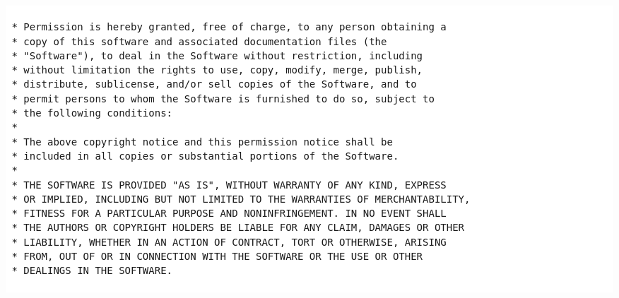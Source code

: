 <pre>

 * Permission is hereby granted, free of charge, to any person obtaining a
 * copy of this software and associated documentation files (the
 * "Software"), to deal in the Software without restriction, including
 * without limitation the rights to use, copy, modify, merge, publish,
 * distribute, sublicense, and/or sell copies of the Software, and to
 * permit persons to whom the Software is furnished to do so, subject to
 * the following conditions:
 *
 * The above copyright notice and this permission notice shall be
 * included in all copies or substantial portions of the Software.
 *
 * THE SOFTWARE IS PROVIDED "AS IS", WITHOUT WARRANTY OF ANY KIND, EXPRESS
 * OR IMPLIED, INCLUDING BUT NOT LIMITED TO THE WARRANTIES OF MERCHANTABILITY,
 * FITNESS FOR A PARTICULAR PURPOSE AND NONINFRINGEMENT. IN NO EVENT SHALL
 * THE AUTHORS OR COPYRIGHT HOLDERS BE LIABLE FOR ANY CLAIM, DAMAGES OR OTHER
 * LIABILITY, WHETHER IN AN ACTION OF CONTRACT, TORT OR OTHERWISE, ARISING
 * FROM, OUT OF OR IN CONNECTION WITH THE SOFTWARE OR THE USE OR OTHER
 * DEALINGS IN THE SOFTWARE.

</pre>
